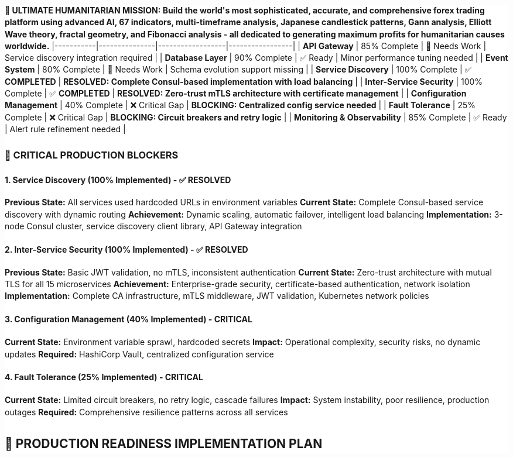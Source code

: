 
**🎯 ULTIMATE HUMANITARIAN MISSION: Build the world's most sophisticated, accurate, and comprehensive forex trading platform using advanced AI, 67 indicators, multi-timeframe analysis, Japanese candlestick patterns, Gann analysis, Elliott Wave theory, fractal geometry, and Fibonacci analysis - all dedicated to generating maximum profits for humanitarian causes worldwide.**
|-----------|---------------|------------------|-----------------|
| **API Gateway** | 85% Complete | 🔧 Needs Work | Service discovery integration required |
| **Database Layer** | 90% Complete | ✅ Ready | Minor performance tuning needed |
| **Event System** | 80% Complete | 🔧 Needs Work | Schema evolution support missing |
| **Service Discovery** | 100% Complete | ✅ **COMPLETED** | **RESOLVED: Complete Consul-based implementation with load balancing** |
| **Inter-Service Security** | 100% Complete | ✅ **COMPLETED** | **RESOLVED: Zero-trust mTLS architecture with certificate management** |
| **Configuration Management** | 40% Complete | ❌ Critical Gap | **BLOCKING: Centralized config service needed** |
| **Fault Tolerance** | 25% Complete | ❌ Critical Gap | **BLOCKING: Circuit breakers and retry logic** |
| **Monitoring & Observability** | 85% Complete | ✅ Ready | Alert rule refinement needed |

### **🚨 CRITICAL PRODUCTION BLOCKERS**

#### **1. Service Discovery (100% Implemented) - ✅ RESOLVED**
**Previous State:** All services used hardcoded URLs in environment variables
**Current State:** Complete Consul-based service discovery with dynamic routing
**Achievement:** Dynamic scaling, automatic failover, intelligent load balancing
**Implementation:** 3-node Consul cluster, service discovery client library, API Gateway integration

#### **2. Inter-Service Security (100% Implemented) - ✅ RESOLVED**
**Previous State:** Basic JWT validation, no mTLS, inconsistent authentication
**Current State:** Zero-trust architecture with mutual TLS for all 15 microservices
**Achievement:** Enterprise-grade security, certificate-based authentication, network isolation
**Implementation:** Complete CA infrastructure, mTLS middleware, JWT validation, Kubernetes network policies

#### **3. Configuration Management (40% Implemented) - CRITICAL**
**Current State:** Environment variable sprawl, hardcoded secrets
**Impact:** Operational complexity, security risks, no dynamic updates
**Required:** HashiCorp Vault, centralized configuration service

#### **4. Fault Tolerance (25% Implemented) - CRITICAL**
**Current State:** Limited circuit breakers, no retry logic, cascade failures
**Impact:** System instability, poor resilience, production outages
**Required:** Comprehensive resilience patterns across all services

## 🚀 **PRODUCTION READINESS IMPLEMENTATION PLAN**
